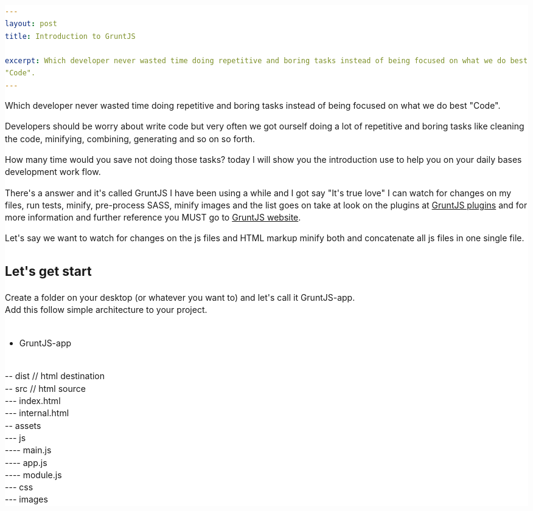 ```yaml
---
layout: post
title: Introduction to GruntJS

excerpt: Which developer never wasted time doing repetitive and boring tasks instead of being focused on what we do best "Code".
---
```


Which developer never wasted time doing repetitive and boring tasks instead of being focused on what we do best "Code".

Developers should be worry about write code but very often we got ourself doing a lot of repetitive and boring tasks like cleaning the code, minifying, combining, generating and so on so forth.

How many time would you save not doing those tasks? today I will show you the introduction use to help you on your daily bases development work flow.

There's a answer and it's called GruntJS I have been using a while and I got say "It's true love" I can watch for changes on my files, run tests, minify, pre-process SASS, minify images and the list goes on take at look on the plugins at <a href="http://gruntjs.com/plugins" title="GruntJS plugins" target="_blank">GruntJS plugins</a> and for more information and further reference you MUST go to <a href="http://gruntjs.com" title="GruntJS" target="_blank">GruntJS website</a>.

Let's say we want to watch for changes on the js files and HTML markup minify both and concatenate all js files in one single file.

## Let's get start

Create a folder on your desktop (or whatever you want to) and let's call it GruntJS-app.
<br>
Add this follow simple architecture to your project.
<br><br>
- GruntJS-app
<br>
-- dist // html destination
<br>
-- src // html source
<br>
--- index.html
<br>
--- internal.html
<br>
-- assets
<br>
--- js
<br>
---- main.js
<br>
---- app.js
<br>
---- module.js
<br>
--- css
<br>
--- images
